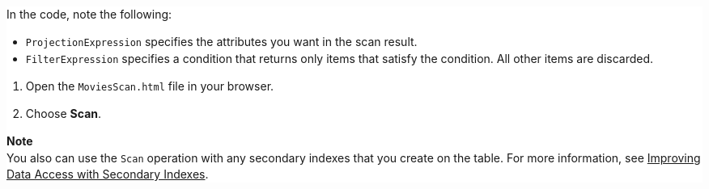    In the code, note the following:
   + `ProjectionExpression` specifies the attributes you want in the scan result\.
   + `FilterExpression` specifies a condition that returns only items that satisfy the condition\. All other items are discarded\.

1. Open the `MoviesScan.html` file in your browser\.

1. Choose **Scan**\.

**Note**  
You also can use the `Scan` operation with any secondary indexes that you create on the table\. For more information, see [Improving Data Access with Secondary Indexes](SecondaryIndexes.md)\. 